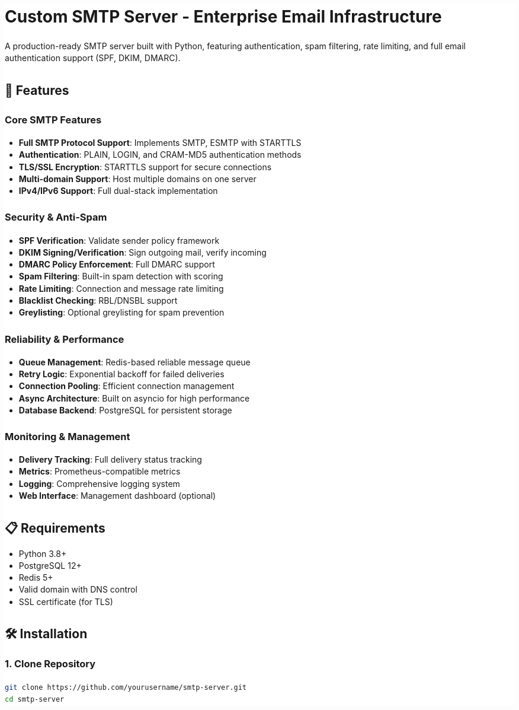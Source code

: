 # Custom SMTP Server - Enterprise Email Infrastructure

A production-ready SMTP server built with Python, featuring authentication, spam filtering, rate limiting, and full email authentication support (SPF, DKIM, DMARC).

## 🚀 Features

### Core SMTP Features
- **Full SMTP Protocol Support**: Implements SMTP, ESMTP with STARTTLS
- **Authentication**: PLAIN, LOGIN, and CRAM-MD5 authentication methods
- **TLS/SSL Encryption**: STARTTLS support for secure connections
- **Multi-domain Support**: Host multiple domains on one server
- **IPv4/IPv6 Support**: Full dual-stack implementation

### Security & Anti-Spam
- **SPF Verification**: Validate sender policy framework
- **DKIM Signing/Verification**: Sign outgoing mail, verify incoming
- **DMARC Policy Enforcement**: Full DMARC support
- **Spam Filtering**: Built-in spam detection with scoring
- **Rate Limiting**: Connection and message rate limiting
- **Blacklist Checking**: RBL/DNSBL support
- **Greylisting**: Optional greylisting for spam prevention

### Reliability & Performance
- **Queue Management**: Redis-based reliable message queue
- **Retry Logic**: Exponential backoff for failed deliveries
- **Connection Pooling**: Efficient connection management
- **Async Architecture**: Built on asyncio for high performance
- **Database Backend**: PostgreSQL for persistent storage

### Monitoring & Management
- **Delivery Tracking**: Full delivery status tracking
- **Metrics**: Prometheus-compatible metrics
- **Logging**: Comprehensive logging system
- **Web Interface**: Management dashboard (optional)

## 📋 Requirements

- Python 3.8+
- PostgreSQL 12+
- Redis 5+
- Valid domain with DNS control
- SSL certificate (for TLS)

## 🛠️ Installation

### 1. Clone Repository
```bash
git clone https://github.com/yourusername/smtp-server.git
cd smtp-server
```

